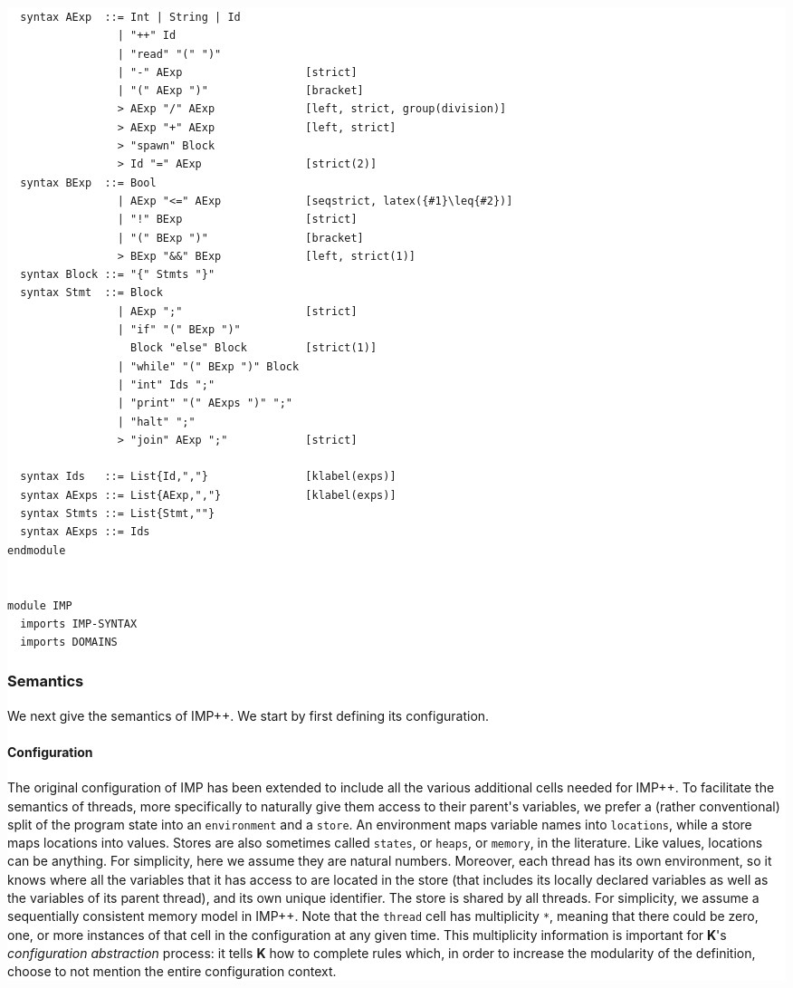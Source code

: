 ```k
  syntax AExp  ::= Int | String | Id
                 | "++" Id
                 | "read" "(" ")"
                 | "-" AExp                   [strict]
                 | "(" AExp ")"               [bracket]
                 > AExp "/" AExp              [left, strict, group(division)]
                 > AExp "+" AExp              [left, strict]
                 > "spawn" Block
                 > Id "=" AExp                [strict(2)]
  syntax BExp  ::= Bool
                 | AExp "<=" AExp             [seqstrict, latex({#1}\leq{#2})]
                 | "!" BExp                   [strict]
                 | "(" BExp ")"               [bracket]
                 > BExp "&&" BExp             [left, strict(1)]
  syntax Block ::= "{" Stmts "}"
  syntax Stmt  ::= Block
                 | AExp ";"                   [strict]
                 | "if" "(" BExp ")"
                   Block "else" Block         [strict(1)]
                 | "while" "(" BExp ")" Block
                 | "int" Ids ";"
                 | "print" "(" AExps ")" ";"
                 | "halt" ";"
                 > "join" AExp ";"            [strict]

  syntax Ids   ::= List{Id,","}               [klabel(exps)]
  syntax AExps ::= List{AExp,","}             [klabel(exps)]
  syntax Stmts ::= List{Stmt,""}
  syntax AExps ::= Ids
endmodule


module IMP
  imports IMP-SYNTAX
  imports DOMAINS
```

### Semantics
We next give the semantics of IMP++. We start by first defining its
configuration.

#### Configuration
The original configuration of IMP has been extended to include
all the various additional cells needed for IMP++.
To facilitate the semantics of threads, more specifically
to naturally give them access to their parent's variables, we prefer a
(rather conventional) split of the program state into an
`environment` and a `store`. An environment maps
variable names into `locations`, while a store maps locations
into values. Stores are also sometimes called `states`, or
`heaps`, or `memory`, in the literature. Like values, locations
can be anything. For simplicity, here we assume they are natural
numbers. Moreover, each thread has its own environment, so it knows
where all the variables that it has access to are located in the store
(that includes its locally declared variables as well as the variables
of its parent thread), and its own unique identifier. The store is
shared by all threads. For simplicity, we assume a sequentially consistent
memory model in IMP++. Note that the `thread` cell has multiplicity
`*`, meaning that there could be zero, one, or more instances of that cell
in the configuration at any given time. This multiplicity information
is important for **K**'s _configuration abstraction_ process: it tells
**K** how to complete rules which, in order to increase the modularity of the
definition, choose to not mention the entire configuration context.
